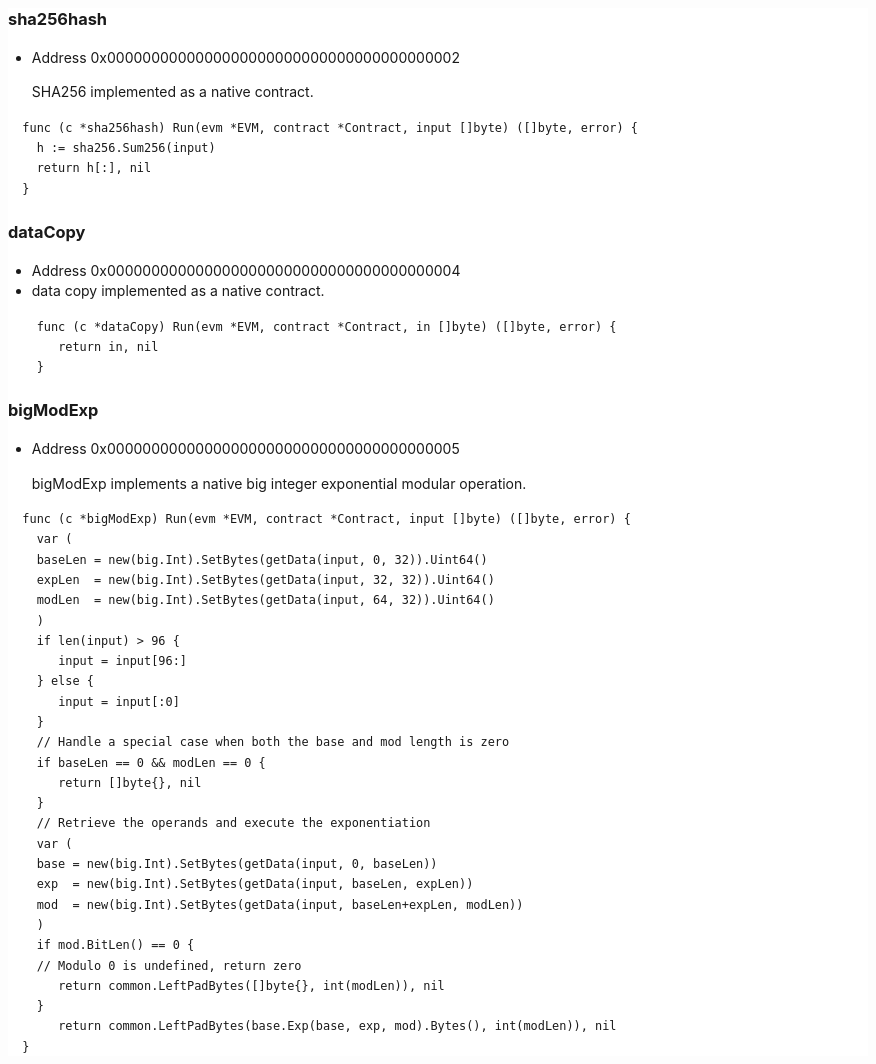 ### sha256hash

- Address 0x0000000000000000000000000000000000000002

  SHA256 implemented as a native contract.

```golang 
  func (c *sha256hash) Run(evm *EVM, contract *Contract, input []byte) ([]byte, error) {
    h := sha256.Sum256(input)
    return h[:], nil
  }
```

### dataCopy

- Address 0x0000000000000000000000000000000000000004
- 
  data copy implemented as a native contract.

```golang
    func (c *dataCopy) Run(evm *EVM, contract *Contract, in []byte) ([]byte, error) { 
       return in, nil
    }
```

### bigModExp

- Address 0x0000000000000000000000000000000000000005

  bigModExp implements a native big integer exponential modular operation.

```golang
  func (c *bigModExp) Run(evm *EVM, contract *Contract, input []byte) ([]byte, error) {
    var (
    baseLen = new(big.Int).SetBytes(getData(input, 0, 32)).Uint64()
    expLen  = new(big.Int).SetBytes(getData(input, 32, 32)).Uint64()
    modLen  = new(big.Int).SetBytes(getData(input, 64, 32)).Uint64()
    )
    if len(input) > 96 {
       input = input[96:]
    } else {
       input = input[:0]
    }
    // Handle a special case when both the base and mod length is zero
    if baseLen == 0 && modLen == 0 {
       return []byte{}, nil
    }
    // Retrieve the operands and execute the exponentiation
    var (
    base = new(big.Int).SetBytes(getData(input, 0, baseLen))
    exp  = new(big.Int).SetBytes(getData(input, baseLen, expLen))
    mod  = new(big.Int).SetBytes(getData(input, baseLen+expLen, modLen))
    )
    if mod.BitLen() == 0 {
    // Modulo 0 is undefined, return zero
       return common.LeftPadBytes([]byte{}, int(modLen)), nil
    }
       return common.LeftPadBytes(base.Exp(base, exp, mod).Bytes(), int(modLen)), nil
  }
```
